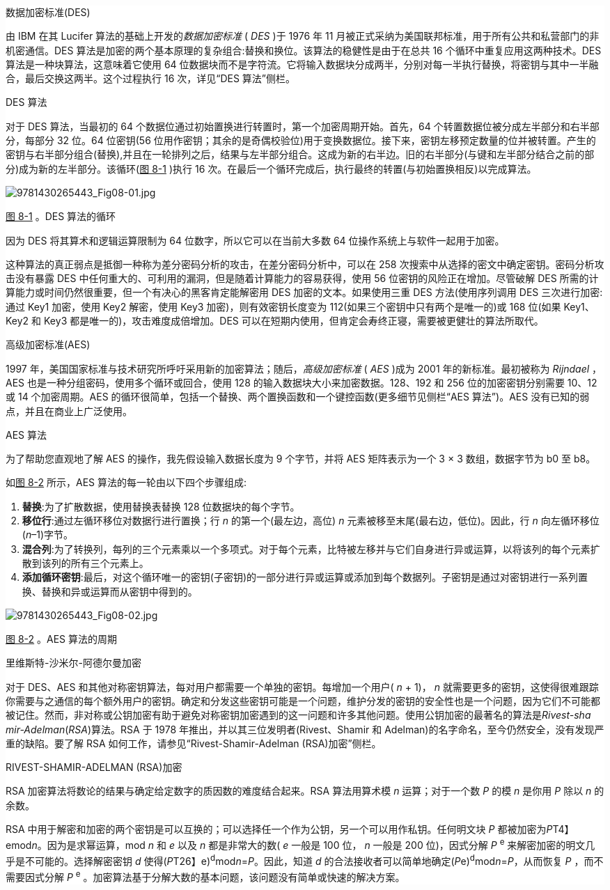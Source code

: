 数据加密标准(DES)

由 IBM 在其 Lucifer 算法的基础上开发的*数据加密标准* ( *DES* )于 1976 年 11 月被正式采纳为美国联邦标准，用于所有公共和私营部门的非机密通信。DES 算法是加密的两个基本原理的复杂组合:替换和换位。该算法的稳健性是由于在总共 16 个循环中重复应用这两种技术。DES 算法是一种块算法，这意味着它使用 64 位数据块而不是字符流。它将输入数据块分成两半，分别对每一半执行替换，将密钥与其中一半融合，最后交换这两半。这个过程执行 16 次，详见“DES 算法”侧栏。

DES 算法

对于 DES 算法，当最初的 64 个数据位通过初始置换进行转置时，第一个加密周期开始。首先，64 个转置数据位被分成左半部分和右半部分，每部分 32 位。64 位密钥(56 位用作密钥；其余的是奇偶校验位)用于变换数据位。接下来，密钥左移预定数量的位并被转置。产生的密钥与右半部分组合(替换),并且在一轮排列之后，结果与左半部分组合。这成为新的右半边。旧的右半部分(与键和左半部分结合之前的部分)成为新的左半部分。该循环([图 8-1](#Fig1) )执行 16 次。在最后一个循环完成后，执行最终的转置(与初始置换相反)以完成算法。

![9781430265443_Fig08-01.jpg](../Images/9781430265443_Fig08-01.jpg)

[图 8-1](#_Fig1) 。DES 算法的循环

因为 DES 将其算术和逻辑运算限制为 64 位数字，所以它可以在当前大多数 64 位操作系统上与软件一起用于加密。

这种算法的真正弱点是抵御一种称为差分密码分析的攻击，在差分密码分析中，可以在 258 次搜索中从选择的密文中确定密钥。密码分析攻击没有暴露 DES 中任何重大的、可利用的漏洞，但是随着计算能力的容易获得，使用 56 位密钥的风险正在增加。尽管破解 DES 所需的计算能力或时间仍然很重要，但一个有决心的黑客肯定能解密用 DES 加密的文本。如果使用三重 DES 方法(使用序列调用 DES 三次进行加密:通过 Key1 加密，使用 Key2 解密，使用 Key3 加密)，则有效密钥长度变为 112(如果三个密钥中只有两个是唯一的)或 168 位(如果 Key1、Key2 和 Key3 都是唯一的)，攻击难度成倍增加。DES 可以在短期内使用，但肯定会寿终正寝，需要被更健壮的算法所取代。

高级加密标准(AES)

1997 年，美国国家标准与技术研究所呼吁采用新的加密算法；随后，*高级加密标准* ( *AES* )成为 2001 年的新标准。最初被称为 *Rijndael* ，AES 也是一种分组密码，使用多个循环或回合，使用 128 的输入数据块大小来加密数据。128、192 和 256 位的加密密钥分别需要 10、12 或 14 个加密周期。AES 的循环很简单，包括一个替换、两个置换函数和一个键控函数(更多细节见侧栏“AES 算法”)。AES 没有已知的弱点，并且在商业上广泛使用。

AES 算法

为了帮助您直观地了解 AES 的操作，我先假设输入数据长度为 9 个字节，并将 AES 矩阵表示为一个 3 × 3 数组，数据字节为 b0 至 b8。

如[图 8-2](#Fig2) 所示，AES 算法的每一轮由以下四个步骤组成:

1.  **替换**:为了扩散数据，使用替换表替换 128 位数据块的每个字节。
2.  **移位行**:通过左循环移位对数据行进行置换；行 *n* 的第一个(最左边，高位) *n* 元素被移至末尾(最右边，低位)。因此，行 *n* 向左循环移位(*n*–1)字节。
3.  **混合列**:为了转换列，每列的三个元素乘以一个多项式。对于每个元素，比特被左移并与它们自身进行异或运算，以将该列的每个元素扩散到该列的所有三个元素上。
4.  **添加循环密钥**:最后，对这个循环唯一的密钥(子密钥)的一部分进行异或运算或添加到每个数据列。子密钥是通过对密钥进行一系列置换、替换和异或运算而从密钥中得到的。

![9781430265443_Fig08-02.jpg](../Images/9781430265443_Fig08-02.jpg)

[图 8-2](#_Fig2) 。AES 算法的周期

里维斯特-沙米尔-阿德尔曼加密

对于 DES、AES 和其他对称密钥算法，每对用户都需要一个单独的密钥。每增加一个用户( *n* + 1)， *n* 就需要更多的密钥，这使得很难跟踪你需要与之通信的每个额外用户的密钥。确定和分发这些密钥可能是一个问题，维护分发的密钥的安全性也是一个问题，因为它们不可能都被记住。然而，非对称或公钥加密有助于避免对称密钥加密遇到的这一问题和许多其他问题。使用公钥加密的最著名的算法是*Rivest-sha mir-Adelman*(*RSA*)算法。RSA 于 1978 年推出，并以其三位发明者(Rivest、Shamir 和 Adelman)的名字命名，至今仍然安全，没有发现严重的缺陷。要了解 RSA 如何工作，请参见“Rivest-Shamir-Adelman (RSA)加密”侧栏。

RIVEST-SHAMIR-ADELMAN (RSA)加密

RSA 加密算法将数论的结果与确定给定数字的质因数的难度结合起来。RSA 算法用算术模 *n* 运算；对于一个数 *P* 的模 *n* 是你用 *P* 除以 *n* 的余数。

RSA 中用于解密和加密的两个密钥是可以互换的；可以选择任一个作为公钥，另一个可以用作私钥。任何明文块 *P* 都被加密为*P*T4】emod*n*。因为是求幂运算，mod *n* 和 *e* 以及 *n* 都是非常大的数( *e* 一般是 100 位， *n* 一般是 200 位)，因式分解 *P* <sup class="sgc-2">e</sup> 来解密加密的明文几乎是不可能的。选择解密密钥 *d* 使得(*P*T26】e)<sup class="sgc-2">d</sup>mod*n*=*P*。因此，知道 *d* 的合法接收者可以简单地确定(*P*e)<sup class="sgc-2">d</sup>mod*n*=*P*，从而恢复 *P* ，而不需要因式分解 *P* <sup class="sgc-2">e</sup> 。加密算法基于分解大数的基本问题，该问题没有简单或快速的解决方案。
